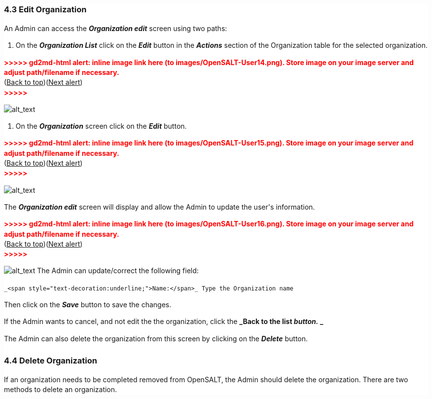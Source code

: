 
### 4.3 Edit Organization

An Admin can access the **_Organization edit_** screen using two paths:



1.  On the **_Organization List_** click on the **_Edit_** button in the **_Actions_** section of the Organization table for the selected organization.

<p id="gdcalert15" ><span style="color: red; font-weight: bold">>>>>>  gd2md-html alert: inline image link here (to images/OpenSALT-User14.png). Store image on your image server and adjust path/filename if necessary. </span><br>(<a href="#">Back to top</a>)(<a href="#gdcalert16">Next alert</a>)<br><span style="color: red; font-weight: bold">>>>>> </span></p>


![alt_text](images/OpenSALT-User14.png "image_tooltip")

1.  On the **_Organization_** screen click on the **_Edit_** button.



<p id="gdcalert16" ><span style="color: red; font-weight: bold">>>>>>  gd2md-html alert: inline image link here (to images/OpenSALT-User15.png). Store image on your image server and adjust path/filename if necessary. </span><br>(<a href="#">Back to top</a>)(<a href="#gdcalert17">Next alert</a>)<br><span style="color: red; font-weight: bold">>>>>> </span></p>


![alt_text](images/OpenSALT-User15.png "image_tooltip")



The **_Organization edit_** screen will display and allow the Admin to update the user's information.



<p id="gdcalert17" ><span style="color: red; font-weight: bold">>>>>>  gd2md-html alert: inline image link here (to images/OpenSALT-User16.png). Store image on your image server and adjust path/filename if necessary. </span><br>(<a href="#">Back to top</a>)(<a href="#gdcalert18">Next alert</a>)<br><span style="color: red; font-weight: bold">>>>>> </span></p>


![alt_text](images/OpenSALT-User16.png "image_tooltip")
The Admin can update/correct the following field:


    _<span style="text-decoration:underline;">Name:</span>_ Type the Organization name

Then click on the **_Save_** button to save the changes.

If the Admin wants to cancel, and not edit the the organization, click the **_Back to the list _**button.**_ _**

The Admin can also delete the organization from this screen by clicking on the **_Delete_** button.


### 4.4 Delete Organization

If an organization  needs to be completed removed from OpenSALT, the Admin should delete the organization. There are two methods to delete an organization.

